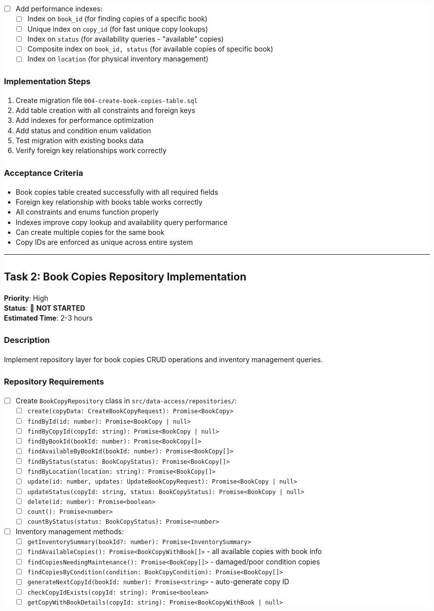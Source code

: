 - [ ] Add performance indexes:
  - [ ] Index on `book_id` (for finding copies of a specific book)
  - [ ] Unique index on `copy_id` (for fast unique copy lookups)
  - [ ] Index on `status` (for availability queries - "available" copies)
  - [ ] Composite index on `book_id, status` (for available copies of specific book)
  - [ ] Index on `location` (for physical inventory management)

### Implementation Steps
1. Create migration file `004-create-book-copies-table.sql`
2. Add table creation with all constraints and foreign keys
3. Add indexes for performance optimization
4. Add status and condition enum validation
5. Test migration with existing books data
6. Verify foreign key relationships work correctly

### Acceptance Criteria
- Book copies table created successfully with all required fields
- Foreign key relationship with books table works correctly
- All constraints and enums function properly
- Indexes improve copy lookup and availability query performance
- Can create multiple copies for the same book
- Copy IDs are enforced as unique across entire system

---

## Task 2: Book Copies Repository Implementation
**Priority**: High  
**Status**: 🔴 **NOT STARTED**  
**Estimated Time**: 2-3 hours

### Description
Implement repository layer for book copies CRUD operations and inventory management queries.

### Repository Requirements
- [ ] Create `BookCopyRepository` class in `src/data-access/repositories/`:
  - [ ] `create(copyData: CreateBookCopyRequest): Promise<BookCopy>`
  - [ ] `findById(id: number): Promise<BookCopy | null>`
  - [ ] `findByCopyId(copyId: string): Promise<BookCopy | null>`
  - [ ] `findByBookId(bookId: number): Promise<BookCopy[]>`
  - [ ] `findAvailableByBookId(bookId: number): Promise<BookCopy[]>`
  - [ ] `findByStatus(status: BookCopyStatus): Promise<BookCopy[]>`
  - [ ] `findByLocation(location: string): Promise<BookCopy[]>`
  - [ ] `update(id: number, updates: UpdateBookCopyRequest): Promise<BookCopy | null>`
  - [ ] `updateStatus(copyId: string, status: BookCopyStatus): Promise<BookCopy | null>`
  - [ ] `delete(id: number): Promise<boolean>`
  - [ ] `count(): Promise<number>`
  - [ ] `countByStatus(status: BookCopyStatus): Promise<number>`

- [ ] Inventory management methods:
  - [ ] `getInventorySummary(bookId?: number): Promise<InventorySummary>`
  - [ ] `findAvailableCopies(): Promise<BookCopyWithBook[]>` - all available copies with book info
  - [ ] `findCopiesNeedingMaintenance(): Promise<BookCopy[]>` - damaged/poor condition copies
  - [ ] `findCopiesByCondition(condition: BookCopyCondition): Promise<BookCopy[]>`
  - [ ] `generateNextCopyId(bookId: number): Promise<string>` - auto-generate copy ID
  - [ ] `checkCopyIdExists(copyId: string): Promise<boolean>`
  - [ ] `getCopyWithBookDetails(copyId: string): Promise<BookCopyWithBook | null>`
